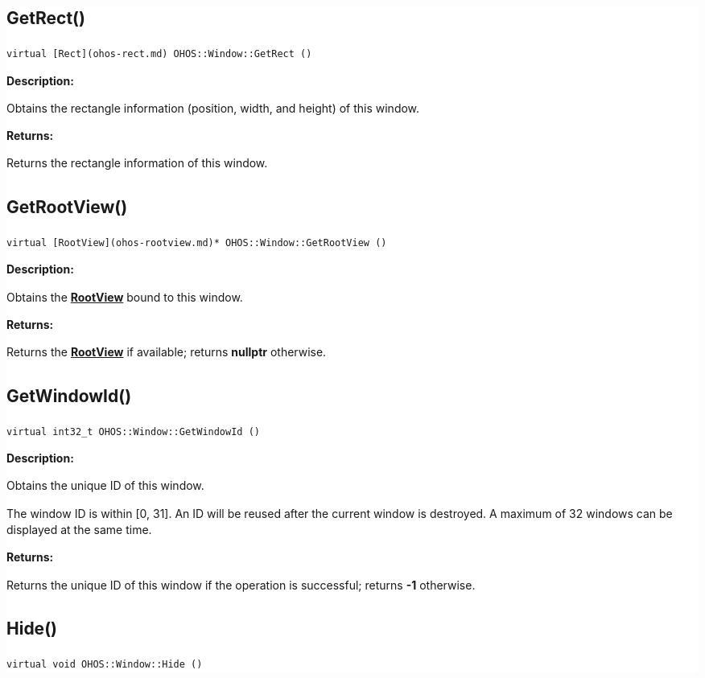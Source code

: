 ## GetRect\(\)<a name="ga2c14344eed608ec8cd345a6c1c835a53"></a>

```
virtual [Rect](ohos-rect.md) OHOS::Window::GetRect ()
```

 **Description:**

Obtains the rectangle information \(position, width, and height\) of this window. 

**Returns:**

Returns the rectangle information of this window. 



## GetRootView\(\)<a name="ga0f81825ac2f7acd742d114627d007dc0"></a>

```
virtual [RootView](ohos-rootview.md)* OHOS::Window::GetRootView ()
```

 **Description:**

Obtains the  **[RootView](ohos-rootview.md)**  bound to this window. 

**Returns:**

Returns the  **[RootView](ohos-rootview.md)**  if available; returns  **nullptr**  otherwise. 



## GetWindowId\(\)<a name="ga7efafa2bc07e9a0b5fc5c4c8b1b17b89"></a>

```
virtual int32_t OHOS::Window::GetWindowId ()
```

 **Description:**

Obtains the unique ID of this window. 

The window ID is within \[0, 31\]. An ID will be reused after the current window is destroyed. A maximum of 32 windows can be displayed at the same time.

**Returns:**

Returns the unique ID of this window if the operation is successful; returns  **-1**  otherwise. 



## Hide\(\)<a name="ga37272c50d164a77bf004c18174d94736"></a>

```
virtual void OHOS::Window::Hide ()
```
